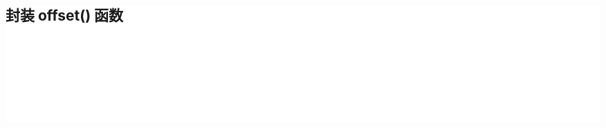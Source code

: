 ## 封装 offset() 函数

<!DOCTYPE html>  
<html lang="en">  
<head>  
  <meta charset="UTF-8">  
    
  <meta name="viewport" content="width=device-width, initial-scale=1.0">  
  <link rel='icon' href='data:image/x-icon;base64,='>  
  <title>Document</title>  
  <style>  
    body {margin: 0;}  
    div {  
      border: 10px solid #333;  
      padding: 20px;  
      margin: 30px;  
    }  
    #div1 {  
      width: 300px;  
      height: 300px;  
      background: pink;  
      position: relative;  
      /* position: absolute; */  
      /* position: fixed; */  
      /* position: sticky; */  
      /* display: none; */  
    }  
    #div2 {  
      width: 200px;  
      height: 200px;  
      background: orange;  
      position: relative;  
    }  
    #div3 {  
      width: 100px;  
      height: 100px;  
      background: red;  
      /* position: relative; */  
      /* display: none; */  
      /* position: fixed; */  
    }  
  </style>  
</head>  
<body>  
    
  <div id="div1">  
    <div id="div2">  
      <div id="div3"></div>  
    </div>  
  </div>  
  <script src="../js/jquery/jquery-1.12.4.js"></script>  
  <script>  
​  
    var div3 = document.getElementById('div3');  
​  
    console.log( getPos(div3) );  
​  
    // console.log(div3.getBoundingClientRect())  
​  
    console.log( $(div3).offset() );  
​  
    var docEle = document.documentElement;  
    // console.log(docEle.clientLeft);  
    console.log(getComputedStyle(document.body)['margin-top']);  